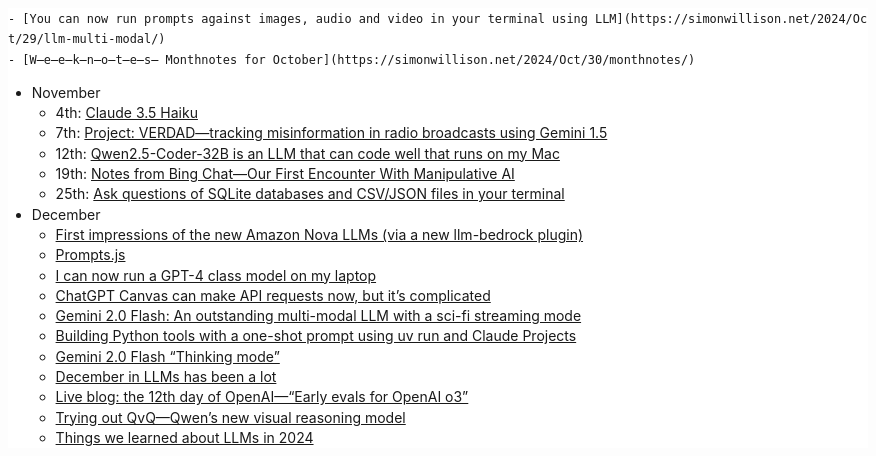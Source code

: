     - [You can now run prompts against images, audio and video in your terminal using LLM](https://simonwillison.net/2024/Oct/29/llm-multi-modal/)
    - [W̶e̶e̶k̶n̶o̶t̶e̶s̶ Monthnotes for October](https://simonwillison.net/2024/Oct/30/monthnotes/)
- November
    - 4th: [Claude 3.5 Haiku](https://simonwillison.net/2024/Nov/4/haiku/)
    - 7th: [Project: VERDAD—tracking misinformation in radio broadcasts using Gemini 1.5](https://simonwillison.net/2024/Nov/7/project-verdad/)
    - 12th: [Qwen2.5-Coder-32B is an LLM that can code well that runs on my Mac](https://simonwillison.net/2024/Nov/12/qwen25-coder/)
    - 19th: [Notes from Bing Chat—Our First Encounter With Manipulative AI](https://simonwillison.net/2024/Nov/19/notes-from-bing-chat/)
    - 25th: [Ask questions of SQLite databases and CSV/JSON files in your terminal](https://simonwillison.net/2024/Nov/25/ask-questions-of-sqlite/)
- December
    - [First impressions of the new Amazon Nova LLMs (via a new llm-bedrock plugin)](https://simonwillison.net/2024/Dec/4/amazon-nova/)
    - [Prompts.js](https://simonwillison.net/2024/Dec/7/prompts-js/)
    - [I can now run a GPT-4 class model on my laptop](https://simonwillison.net/2024/Dec/9/llama-33-70b/)
    - [ChatGPT Canvas can make API requests now, but it’s complicated](https://simonwillison.net/2024/Dec/10/chatgpt-canvas/)
    - [Gemini 2.0 Flash: An outstanding multi-modal LLM with a sci-fi streaming mode](https://simonwillison.net/2024/Dec/11/gemini-2/)
    - [Building Python tools with a one-shot prompt using uv run and Claude Projects](https://simonwillison.net/2024/Dec/19/one-shot-python-tools/)
    - [Gemini 2.0 Flash “Thinking mode”](https://simonwillison.net/2024/Dec/19/gemini-thinking-mode/)
    - [December in LLMs has been a lot](https://simonwillison.net/2024/Dec/20/december-in-llms-has-been-a-lot/)
    - [Live blog: the 12th day of OpenAI—“Early evals for OpenAI o3”](https://simonwillison.net/2024/Dec/20/live-blog-the-12th-day-of-openai/)
    - [Trying out QvQ—Qwen’s new visual reasoning model](https://simonwillison.net/2024/Dec/24/qvq/)
    - [Things we learned about LLMs in 2024](https://simonwillison.net/2024/Dec/31/llms-in-2024/)



